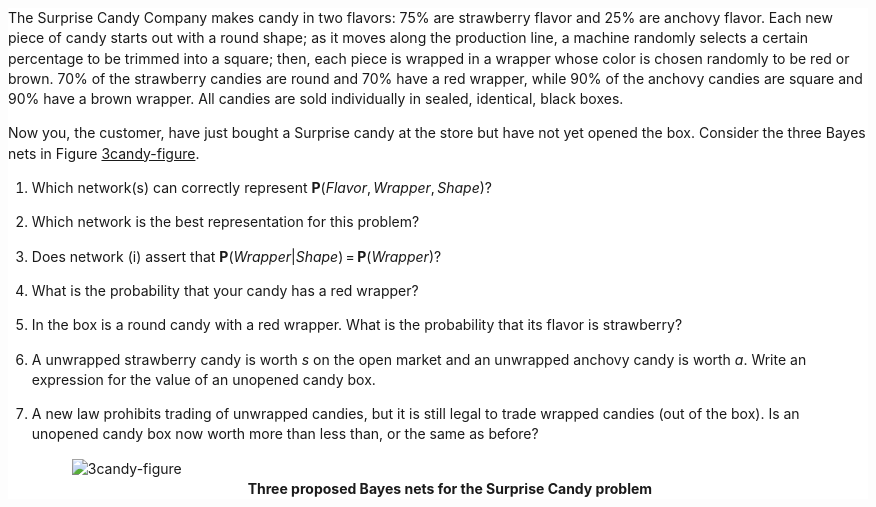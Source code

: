 

The Surprise Candy Company makes candy in
two flavors: 75% are strawberry flavor and 25% are anchovy flavor. Each
new piece of candy starts out with a round shape; as it moves along the
production line, a machine randomly selects a certain percentage to be
trimmed into a square; then, each piece is wrapped in a wrapper whose
color is chosen randomly to be red or brown. 70% of the strawberry
candies are round and 70% have a red wrapper, while 90% of the anchovy
candies are square and 90% have a brown wrapper. All candies are sold
individually in sealed, identical, black boxes.<br>

Now you, the customer, have just bought a Surprise candy at the store
but have not yet opened the box. Consider the three Bayes nets in
Figure <a class="insideExerciseFigRef"  href="#3candy-figure">3candy-figure</a>.<br>

1.  Which network(s) can correctly represent
    ${\textbf{P}}(Flavor,Wrapper,Shape)$?<br>

2.  Which network is the best representation for this problem?<br>

3.  Does network (i) assert that
    ${\textbf{P}}(Wrapper|Shape){{\,=\,}}{\textbf{P}}(Wrapper)$?<br>

4.  What is the probability that your candy has a red wrapper?<br>

5.  In the box is a round candy with a red wrapper. What is the
    probability that its flavor is strawberry?<br>

6.  A unwrapped strawberry candy is worth $s$ on the open market and an
    unwrapped anchovy candy is worth $a$. Write an expression for the
    value of an unopened candy box.<br>

7.  A new law prohibits trading of unwrapped candies, but it is still
    legal to trade wrapped candies (out of the box). Is an unopened
    candy box now worth more than less than, or the same as before?<br>


    <figure>
      <img src="https://aimacode.github.io/aima-exercises/figures/3candy.svg" alt="3candy-figure" id="3candy-figure" style="width:100%">
      <figcaption><center><b>Three proposed Bayes nets for the Surprise Candy
      problem</b></center></figcaption>
    </figure>

    
